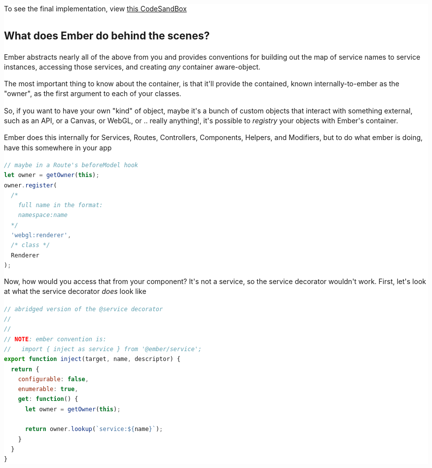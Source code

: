 To see the final implementation, view [this CodeSandBox](https://codesandbox.io/s/dependency-injection-4-5fjzg)

## What does Ember do behind the scenes?

Ember abstracts nearly all of the above from you and provides conventions for
building out the map of service names to service instances, accessing those
services, and creating _any_ container aware-object.

The most important thing to know about the container, is that it'll
provide the contained, known internally-to-ember as the "owner", as
the first argument to each of your classes.

So, if you want to have your own "kind" of object, maybe it's a bunch of custom
objects that interact with something external, such as an API, or a Canvas, or WebGL,
or .. really anything!, it's possible to _registry_ your objects with Ember's
container.

Ember does this internally for Services, Routes, Controllers, Components, Helpers,
and Modifiers, but to do what ember is doing, have this somewhere in your app

```js
// maybe in a Route's beforeModel hook
let owner = getOwner(this);
owner.register(
  /*
    full name in the format:
    namespace:name
  */
  'webgl:renderer',
  /* class */
  Renderer
);
```

Now, how would you access that from your component? It's not a service, so the
service decorator wouldn't work. First, let's look at what the service decorator _does_ look like

```js
// abridged version of the @service decorator
//
//
// NOTE: ember convention is:
//   import { inject as service } from '@ember/service';
export function inject(target, name, descriptor) {
  return {
    configurable: false,
    enumerable: true,
    get: function() {
      let owner = getOwner(this);

      return owner.lookup(`service:${name}`);
    }
  }
}
```
